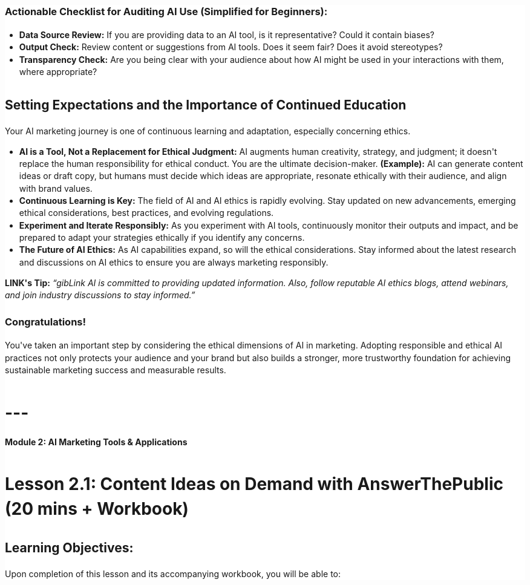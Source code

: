 ### **Actionable Checklist for Auditing AI Use (Simplified for Beginners):**

* **Data Source Review:** If you are providing data to an AI tool, is it representative? Could it contain biases?  
* **Output Check:** Review content or suggestions from AI tools. Does it seem fair? Does it avoid stereotypes?  
* **Transparency Check:** Are you being clear with your audience about how AI might be used in your interactions with them, where appropriate?

## **Setting Expectations and the Importance of Continued Education**

Your AI marketing journey is one of continuous learning and adaptation, especially concerning ethics.

* **AI is a Tool, Not a Replacement for Ethical Judgment:** AI augments human creativity, strategy, and judgment; it doesn't replace the human responsibility for ethical conduct. You are the ultimate decision-maker. **(Example):** AI can generate content ideas or draft copy, but humans must decide which ideas are appropriate, resonate ethically with their audience, and align with brand values.  
* **Continuous Learning is Key:** The field of AI and AI ethics is rapidly evolving. Stay updated on new advancements, emerging ethical considerations, best practices, and evolving regulations.  
* **Experiment and Iterate Responsibly:** As you experiment with AI tools, continuously monitor their outputs and impact, and be prepared to adapt your strategies ethically if you identify any concerns.  
* **The Future of AI Ethics:** As AI capabilities expand, so will the ethical considerations. Stay informed about the latest research and discussions on AI ethics to ensure you are always marketing responsibly.

**LINK's Tip:** *“gibLink AI is committed to providing updated information. Also, follow reputable AI ethics blogs, attend webinars, and join industry discussions to stay informed.”*

### **Congratulations\!**

You've taken an important step by considering the ethical dimensions of AI in marketing. Adopting responsible and ethical AI practices not only protects your audience and your brand but also builds a stronger, more trustworthy foundation for achieving sustainable marketing success and measurable results.

# ---

**Module 2: AI Marketing Tools & Applications**

# **Lesson 2.1: Content Ideas on Demand with AnswerThePublic (20 mins \+ Workbook)**

## **Learning Objectives:**

Upon completion of this lesson and its accompanying workbook, you will be able to:
